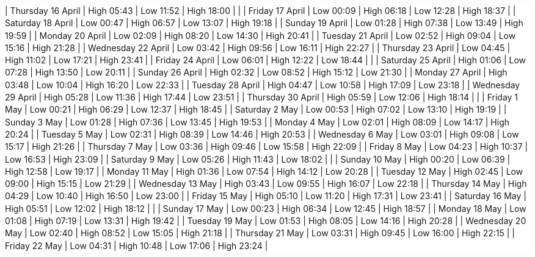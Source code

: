 | Thursday 16 April | High 05:43 | Low 11:52 | High 18:00 |  | 
| Friday 17 April | Low 00:09 | High 06:18 | Low 12:28 | High 18:37 | 
| Saturday 18 April | Low 00:47 | High 06:57 | Low 13:07 | High 19:18 | 
| Sunday 19 April | Low 01:28 | High 07:38 | Low 13:49 | High 19:59 | 
| Monday 20 April | Low 02:09 | High 08:20 | Low 14:30 | High 20:41 | 
| Tuesday 21 April | Low 02:52 | High 09:04 | Low 15:16 | High 21:28 | 
| Wednesday 22 April | Low 03:42 | High 09:56 | Low 16:11 | High 22:27 | 
| Thursday 23 April | Low 04:45 | High 11:02 | Low 17:21 | High 23:41 | 
| Friday 24 April | Low 06:01 | High 12:22 | Low 18:44 |  | 
| Saturday 25 April | High 01:06 | Low 07:28 | High 13:50 | Low 20:11 | 
| Sunday 26 April | High 02:32 | Low 08:52 | High 15:12 | Low 21:30 | 
| Monday 27 April | High 03:48 | Low 10:04 | High 16:20 | Low 22:33 | 
| Tuesday 28 April | High 04:47 | Low 10:58 | High 17:09 | Low 23:18 | 
| Wednesday 29 April | High 05:28 | Low 11:36 | High 17:44 | Low 23:51 | 
| Thursday 30 April | High 05:59 | Low 12:06 | High 18:14 |  | 
| Friday 1 May | Low 00:21 | High 06:29 | Low 12:37 | High 18:45 | 
| Saturday 2 May | Low 00:53 | High 07:02 | Low 13:10 | High 19:19 | 
| Sunday 3 May | Low 01:28 | High 07:36 | Low 13:45 | High 19:53 | 
| Monday 4 May | Low 02:01 | High 08:09 | Low 14:17 | High 20:24 | 
| Tuesday 5 May | Low 02:31 | High 08:39 | Low 14:46 | High 20:53 | 
| Wednesday 6 May | Low 03:01 | High 09:08 | Low 15:17 | High 21:26 | 
| Thursday 7 May | Low 03:36 | High 09:46 | Low 15:58 | High 22:09 | 
| Friday 8 May | Low 04:23 | High 10:37 | Low 16:53 | High 23:09 | 
| Saturday 9 May | Low 05:26 | High 11:43 | Low 18:02 |  | 
| Sunday 10 May | High 00:20 | Low 06:39 | High 12:58 | Low 19:17 | 
| Monday 11 May | High 01:36 | Low 07:54 | High 14:12 | Low 20:28 | 
| Tuesday 12 May | High 02:45 | Low 09:00 | High 15:15 | Low 21:29 | 
| Wednesday 13 May | High 03:43 | Low 09:55 | High 16:07 | Low 22:18 | 
| Thursday 14 May | High 04:29 | Low 10:40 | High 16:50 | Low 23:00 | 
| Friday 15 May | High 05:10 | Low 11:20 | High 17:31 | Low 23:41 | 
| Saturday 16 May | High 05:51 | Low 12:02 | High 18:12 |  | 
| Sunday 17 May | Low 00:23 | High 06:34 | Low 12:45 | High 18:57 | 
| Monday 18 May | Low 01:08 | High 07:19 | Low 13:31 | High 19:42 | 
| Tuesday 19 May | Low 01:53 | High 08:05 | Low 14:16 | High 20:28 | 
| Wednesday 20 May | Low 02:40 | High 08:52 | Low 15:05 | High 21:18 | 
| Thursday 21 May | Low 03:31 | High 09:45 | Low 16:00 | High 22:15 | 
| Friday 22 May | Low 04:31 | High 10:48 | Low 17:06 | High 23:24 | 
